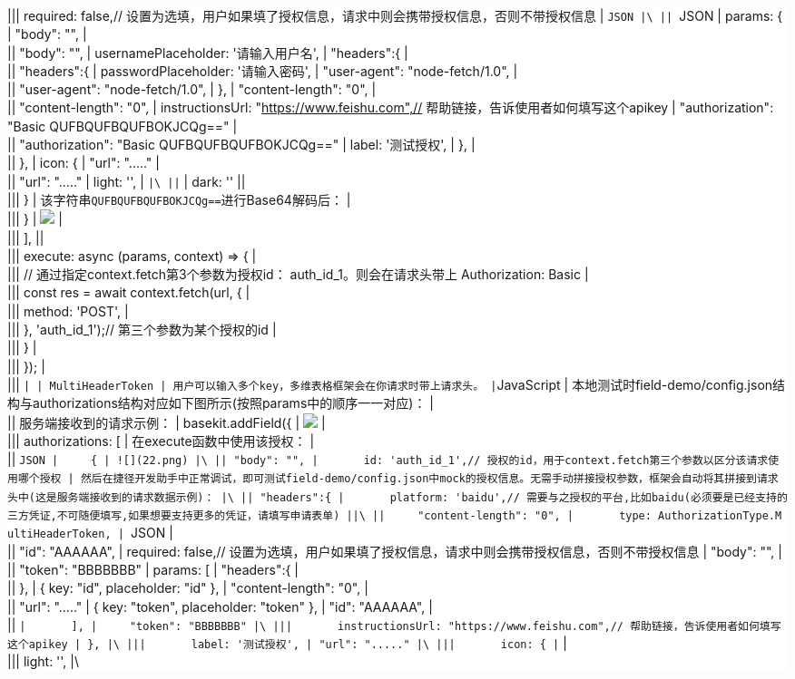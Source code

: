 |||       required: false,// 设置为选填，用户如果填了授权信息，请求中则会携带授权信息，否则不带授权信息 | ```JSON |\
|| ```JSON |       params: { | "body": "", |\
|| "body": "", |         usernamePlaceholder: '请输入用户名', | "headers":{ |\
|| "headers":{ |         passwordPlaceholder: '请输入密码', |     "user-agent": "node-fetch/1.0", |\
||     "user-agent": "node-fetch/1.0", |       }, |     "content-length": "0", |\
||     "content-length": "0", |       instructionsUrl: "https://www.feishu.com",// 帮助链接，告诉使用者如何填写这个apikey |     "authorization": "Basic QUFBQUFBQUFBOKJCQg==" |\
||     "authorization": "Basic QUFBQUFBQUFBOKJCQg==" |       label: '测试授权', | }, |\
|| }, |       icon: { | "url": "....." |\
|| "url": "....." |         light: '', | ``` |\
|| ``` |         dark: '' ||\
|||       } | 该字符串`QUFBQUFBQUFBOKJCQg==`进行Base64解码后： |\
|||     } | ![](20.png) |\
|||   ], ||\
|||   execute: async (params, context) => { |\
|||     // 通过指定context.fetch第3个参数为授权id： auth_id_1。则会在请求头带上 Authorization: Basic <base64 encoded username:password> |\
|||     const res = await context.fetch(url, { |\
|||       method: 'POST', |\
|||     }, 'auth_id_1');// 第三个参数为某个授权的id |\
|||   } |\
||| }); |\
||| ``` |
| MultiHeaderToken | 用户可以输入多个key，多维表格框架会在你请求时带上请求头。 | ```JavaScript | 本地测试时field-demo/config.json结构与authorizations结构对应如下图所示(按照params中的顺序一一对应)： |\
|| 服务端接收到的请求示例： | basekit.addField({ | ![](21.png) |\
|||   authorizations: [ | 在execute函数中使用该授权： |\
|| ```JSON |     { | ![](22.png) |\
|| "body": "", |       id: 'auth_id_1',// 授权的id，用于context.fetch第三个参数以区分该请求使用哪个授权 | 然后在捷径开发助手中正常调试，即可测试field-demo/config.json中mock的授权信息。无需手动拼接授权参数，框架会自动将其拼接到请求头中(这是服务端接收到的请求数据示例)： |\
|| "headers":{ |       platform: 'baidu',// 需要与之授权的平台,比如baidu(必须要是已经支持的三方凭证,不可随便填写,如果想要支持更多的凭证，请填写申请表单) ||\
||     "content-length": "0", |       type: AuthorizationType.MultiHeaderToken, | ```JSON |\
||     "id": "AAAAAA", |       required: false,// 设置为选填，用户如果填了授权信息，请求中则会携带授权信息，否则不带授权信息 | "body": "", |\
||     "token": "BBBBBBB" |       params: [ | "headers":{ |\
|| }, |         { key: "id", placeholder: "id" }, |     "content-length": "0", |\
|| "url": "....." |         { key: "token", placeholder: "token" }, |     "id": "AAAAAA", |\
|| ``` |       ], |     "token": "BBBBBBB" |\
|||       instructionsUrl: "https://www.feishu.com",// 帮助链接，告诉使用者如何填写这个apikey | }, |\
|||       label: '测试授权', | "url": "....." |\
|||       icon: { | ``` |\
|||         light: '', |\